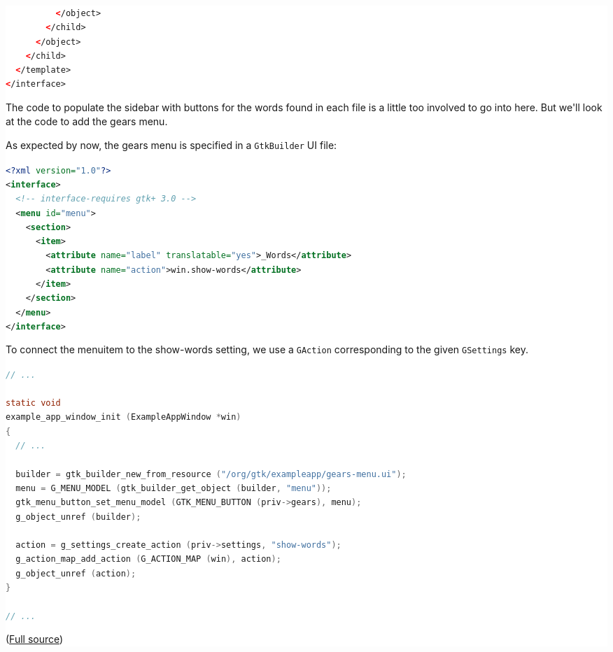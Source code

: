 ```xml
          </object>
        </child>
      </object>
    </child>
  </template>
</interface>
```

The code to populate the sidebar with buttons for the words found in each
file is a little too involved to go into here. But we'll look at the code to
add the gears menu.

As expected by now, the gears menu is specified in a `GtkBuilder` UI file:

```xml
<?xml version="1.0"?>
<interface>
  <!-- interface-requires gtk+ 3.0 -->
  <menu id="menu">
    <section>
      <item>
        <attribute name="label" translatable="yes">_Words</attribute>
        <attribute name="action">win.show-words</attribute>
      </item>
    </section>
  </menu>
</interface>
```

To connect the menuitem to the show-words setting, we use a `GAction`
corresponding to the given `GSettings` key.

```c
// ...

static void
example_app_window_init (ExampleAppWindow *win)
{
  // ...

  builder = gtk_builder_new_from_resource ("/org/gtk/exampleapp/gears-menu.ui");
  menu = G_MENU_MODEL (gtk_builder_get_object (builder, "menu"));
  gtk_menu_button_set_menu_model (GTK_MENU_BUTTON (priv->gears), menu);
  g_object_unref (builder);

  action = g_settings_create_action (priv->settings, "show-words");
  g_action_map_add_action (G_ACTION_MAP (win), action);
  g_object_unref (action);
}

// ...
```

([Full source](https://gitlab.gnome.org/GNOME/gtk/blob/gtk-3-22/examples/application8/exampleappwin.c))

